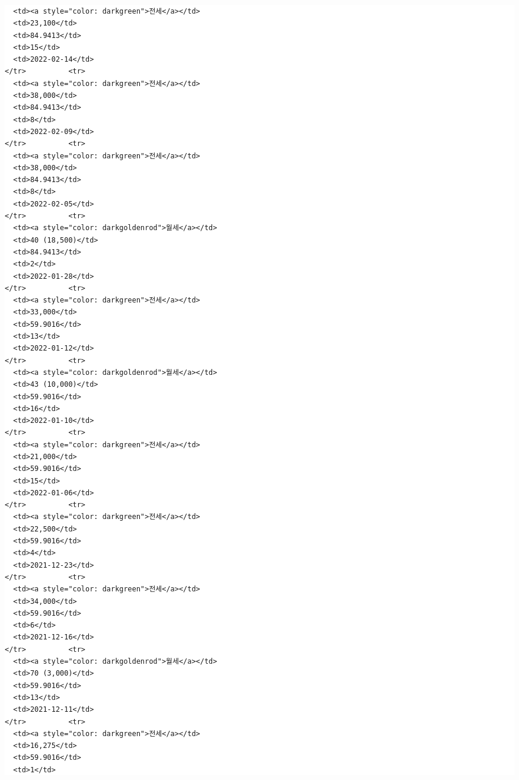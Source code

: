       <td><a style="color: darkgreen">전세</a></td>
      <td>23,100</td>
      <td>84.9413</td>
      <td>15</td>
      <td>2022-02-14</td>
    </tr>          <tr>
      <td><a style="color: darkgreen">전세</a></td>
      <td>38,000</td>
      <td>84.9413</td>
      <td>8</td>
      <td>2022-02-09</td>
    </tr>          <tr>
      <td><a style="color: darkgreen">전세</a></td>
      <td>38,000</td>
      <td>84.9413</td>
      <td>8</td>
      <td>2022-02-05</td>
    </tr>          <tr>
      <td><a style="color: darkgoldenrod">월세</a></td>
      <td>40 (18,500)</td>
      <td>84.9413</td>
      <td>2</td>
      <td>2022-01-28</td>
    </tr>          <tr>
      <td><a style="color: darkgreen">전세</a></td>
      <td>33,000</td>
      <td>59.9016</td>
      <td>13</td>
      <td>2022-01-12</td>
    </tr>          <tr>
      <td><a style="color: darkgoldenrod">월세</a></td>
      <td>43 (10,000)</td>
      <td>59.9016</td>
      <td>16</td>
      <td>2022-01-10</td>
    </tr>          <tr>
      <td><a style="color: darkgreen">전세</a></td>
      <td>21,000</td>
      <td>59.9016</td>
      <td>15</td>
      <td>2022-01-06</td>
    </tr>          <tr>
      <td><a style="color: darkgreen">전세</a></td>
      <td>22,500</td>
      <td>59.9016</td>
      <td>4</td>
      <td>2021-12-23</td>
    </tr>          <tr>
      <td><a style="color: darkgreen">전세</a></td>
      <td>34,000</td>
      <td>59.9016</td>
      <td>6</td>
      <td>2021-12-16</td>
    </tr>          <tr>
      <td><a style="color: darkgoldenrod">월세</a></td>
      <td>70 (3,000)</td>
      <td>59.9016</td>
      <td>13</td>
      <td>2021-12-11</td>
    </tr>          <tr>
      <td><a style="color: darkgreen">전세</a></td>
      <td>16,275</td>
      <td>59.9016</td>
      <td>1</td>